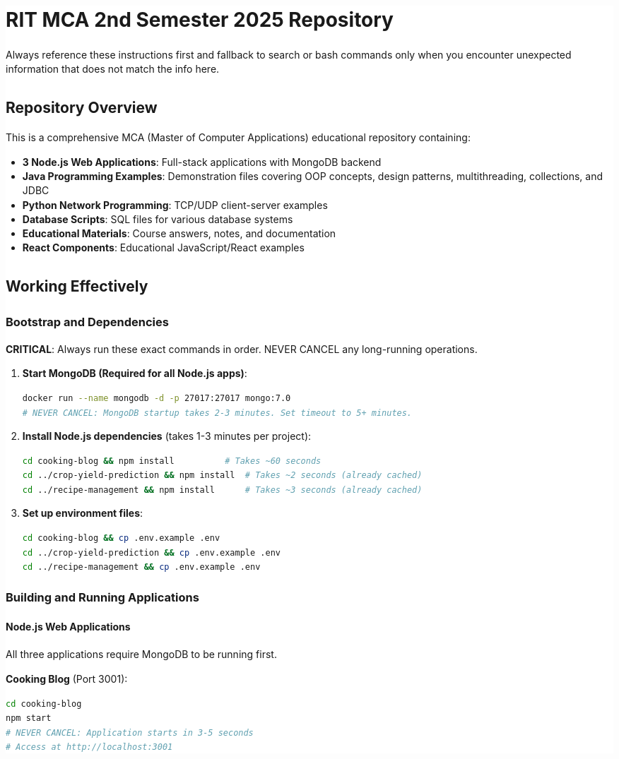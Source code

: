 # RIT MCA 2nd Semester 2025 Repository

Always reference these instructions first and fallback to search or bash commands only when you encounter unexpected information that does not match the info here.

## Repository Overview

This is a comprehensive MCA (Master of Computer Applications) educational repository containing:
- **3 Node.js Web Applications**: Full-stack applications with MongoDB backend
- **Java Programming Examples**: Demonstration files covering OOP concepts, design patterns, multithreading, collections, and JDBC
- **Python Network Programming**: TCP/UDP client-server examples
- **Database Scripts**: SQL files for various database systems
- **Educational Materials**: Course answers, notes, and documentation
- **React Components**: Educational JavaScript/React examples

## Working Effectively

### Bootstrap and Dependencies
**CRITICAL**: Always run these exact commands in order. NEVER CANCEL any long-running operations.

1. **Start MongoDB (Required for all Node.js apps)**:
   ```bash
   docker run --name mongodb -d -p 27017:27017 mongo:7.0
   # NEVER CANCEL: MongoDB startup takes 2-3 minutes. Set timeout to 5+ minutes.
   ```

2. **Install Node.js dependencies** (takes 1-3 minutes per project):
   ```bash
   cd cooking-blog && npm install          # Takes ~60 seconds
   cd ../crop-yield-prediction && npm install  # Takes ~2 seconds (already cached)
   cd ../recipe-management && npm install      # Takes ~3 seconds (already cached)
   ```

3. **Set up environment files**:
   ```bash
   cd cooking-blog && cp .env.example .env
   cd ../crop-yield-prediction && cp .env.example .env
   cd ../recipe-management && cp .env.example .env
   ```

### Building and Running Applications

#### Node.js Web Applications
All three applications require MongoDB to be running first.

**Cooking Blog** (Port 3001):
```bash
cd cooking-blog
npm start
# NEVER CANCEL: Application starts in 3-5 seconds
# Access at http://localhost:3001
```
